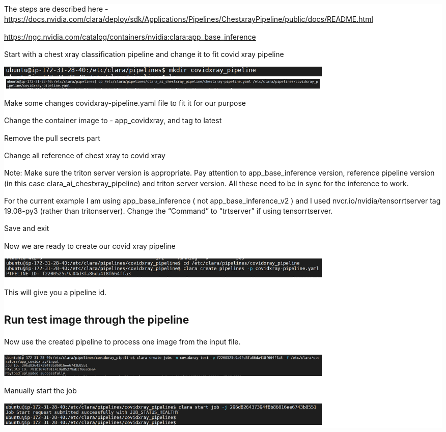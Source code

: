 The steps are described here - [<u>https://docs.nvidia.com/clara/deploy/sdk/Applications/Pipelines/ChestxrayPipeline/public/docs/README.html</u>](https://docs.nvidia.com/clara/deploy/sdk/Applications/Pipelines/ChestxrayPipeline/public/docs/README.html)

[<u>https://ngc.nvidia.com/catalog/containers/nvidia:clara:app_base_inference</u>](https://ngc.nvidia.com/catalog/containers/nvidia:clara:app_base_inference)

Start with a chest xray classification pipeline and change it to fit covid xray pipeline

<img src="/images/test/image22.png" style="width:6.5in;height:0.19444in" />

<img src="/images/test/image23.png" style="width:6.5in;height:0.19444in" />

Make some changes covidxray-pipeline.yaml file to fit it for our purpose

Change the container image to - app_covidxray, and tag to latest

Remove the pull secrets part

Change all reference of chest xray to covid xray

Note: Make sure the triton server version is appropriate. Pay attention to app_base_inference version, reference pipeline version (in this case clara_ai_chestxray_pipeline) and triton server version. All these need to be in sync for the inference to work.

For the current example I am using app_base_inference ( not app_base_inference_v2 ) and I used nvcr.io/nvidia/tensorrtserver tag 19.08-py3 (rather than tritonserver). Change the “Command” to “trtserver” if using tensorrtserver.

Save and exit

Now we are ready to create our covid xray pipeline

<img src="/images/test/image24.png" style="width:6.5in;height:0.38889in" />

This will give you a pipeline id.

## Run test image through the pipeline

Now use the created pipeline to process one image from the input file.

<img src="/images/test/image25.png" style="width:6.5in;height:0.44444in" />

Manually start the job

<img src="/images/test/image26.png" style="width:6.5in;height:0.44444in" />
